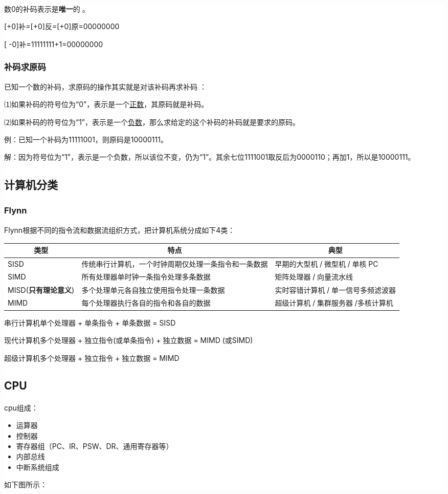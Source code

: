 数0的补码表示是**唯一**的 。

[+0]补=[+0]反=[+0]原=00000000

[ -0]补=11111111+1=00000000

### 补码求原码

已知一个数的补码，求原码的操作其实就是对该补码再求补码 ：

⑴如果补码的符号位为“0”，表示是一个[正数](https://baike.baidu.com/item/正数/1294288?fromModule=lemma_inlink)，其原码就是补码。

⑵如果补码的符号位为“1”，表示是一个[负数](https://baike.baidu.com/item/负数/1294977?fromModule=lemma_inlink)，那么求给定的这个补码的补码就是要求的原码。

例：已知一个补码为11111001，则原码是10000111。

解：因为符号位为“1”，表示是一个负数，所以该位不变，仍为“1”。其余七位1111001取反后为0000110；再加1，所以是10000111。



## 计算机分类

### Flynn

Flynn根据不同的指令流和数据流组织方式，把计算机系统分成如下4类：

| 类型                   | 特点                                                 | 典型                                |
| ---------------------- | ---------------------------------------------------- | ----------------------------------- |
| SISD                   | 传统串行计算机，一个时钟周期仅处理一条指令和一条数据 | 早期的大型机 / 微型机 / 单核 PC     |
| SIMD                   | 所有处理器单时钟一条指令处理多条数据                 | 矩阵处理器 / 向量流水线             |
| MISD(**只有理论意义**) | 多个处理单元各自独立使用指令处理一条数据             | 实时容错计算机 / 单一信号多频滤波器 |
| MIMD                   | 每个处理器执行各自的指令和各自的数据                 | 超级计算机 / 集群服务器 /多核计算机 |

串行计算机单个处理器 + 单条指令 + 单条数据 = SISD

现代计算机多个处理器 + 独立指令(或单条指令) + 独立数据 = MIMD (或SIMD)

超级计算机多个处理器 + 独立指令 + 独立数据 = MIMD

## CPU

cpu组成：

- 运算器
- 控制器
- 寄存器组（PC、IR、PSW、DR、通用寄存器等）
- 内部总线
- 中断系统组成

如下图所示：

